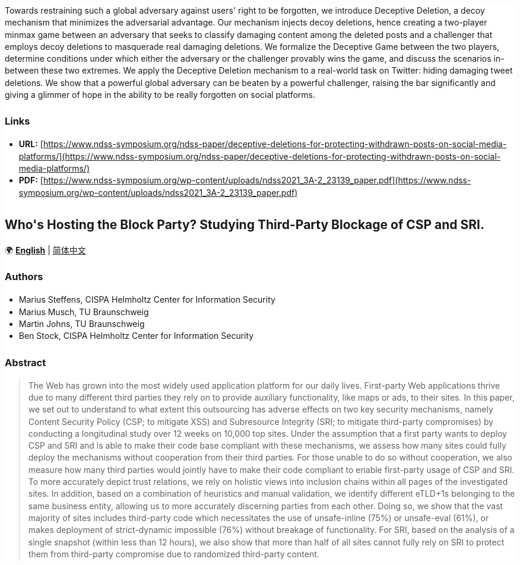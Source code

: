 Towards restraining such a global adversary against users' right to be forgotten, we introduce Deceptive Deletion, a decoy mechanism that minimizes the adversarial advantage. Our mechanism injects decoy deletions, hence creating a two-player minmax game between an adversary that seeks to classify damaging content among the deleted posts and a challenger that employs decoy deletions to masquerade real damaging deletions. We formalize the Deceptive Game between the two players, determine conditions under which either the adversary or the challenger provably wins the game, and discuss the scenarios in-between these two extremes. We apply the Deceptive Deletion mechanism to a real-world task on Twitter: hiding damaging tweet deletions. We show that a powerful global adversary can be beaten by a powerful challenger, raising the bar significantly and giving a glimmer of hope in the ability to be really forgotten on social platforms.

### Links
- **URL:** [https://www.ndss-symposium.org/ndss-paper/deceptive-deletions-for-protecting-withdrawn-posts-on-social-media-platforms/](https://www.ndss-symposium.org/ndss-paper/deceptive-deletions-for-protecting-withdrawn-posts-on-social-media-platforms/)
- **PDF:** [https://www.ndss-symposium.org/wp-content/uploads/ndss2021_3A-2_23139_paper.pdf](https://www.ndss-symposium.org/wp-content/uploads/ndss2021_3A-2_23139_paper.pdf)
## Who's Hosting the Block Party? Studying Third-Party Blockage of CSP and SRI.
🌍 **[English](../../../docs/en/Network%20and%20Distributed%20System%20Security%20Symposium/Network%20and%20Distributed%20System%20Security%20Symposium[2021].md#whos-hosting-the-block-party-studying-third-party-blockage-of-csp-and-sri)** | [简体中文](../../../docs/zh-CN/Network%20and%20Distributed%20System%20Security%20Symposium/Network%20and%20Distributed%20System%20Security%20Symposium[2021].md#whos-hosting-the-block-party-studying-third-party-blockage-of-csp-and-sri)
### Authors
* Marius Steffens, CISPA Helmholtz Center for Information Security
* Marius Musch, TU Braunschweig
* Martin Johns, TU Braunschweig
* Ben Stock, CISPA Helmholtz Center for Information Security
### Abstract
> The Web has grown into the most widely used application platform for our daily lives.  First-party Web applications thrive due to many different third parties they rely on to provide auxiliary functionality, like maps or ads, to their sites. In this paper, we set out to understand to what extent this outsourcing has adverse effects on two key security mechanisms, namely Content Security Policy (CSP; to mitigate XSS) and Subresource Integrity (SRI; to mitigate third-party compromises) by conducting a longitudinal study over 12 weeks on 10,000 top sites.
Under the assumption that a first party wants to deploy CSP and SRI and is able to make their code base compliant with these mechanisms, we assess how many sites could fully deploy the mechanisms without cooperation from their third parties. For those unable to do so without cooperation, we also measure how many third parties would jointly have to make their code compliant to enable first-party usage of CSP and SRI.
To more accurately depict trust relations, we rely on holistic views into inclusion chains within all pages of the investigated sites. In addition, based on a combination of heuristics and manual validation, we identify different eTLD+1s belonging to the same business entity, allowing us to more accurately discerning parties from each other. Doing so, we show that the vast majority of sites includes third-party code which necessitates the use of unsafe-inline (75%) or unsafe-eval (61%), or makes deployment of strict-dynamic impossible (76%) without breakage of functionality. For SRI, based on the analysis of a single snapshot (within less than 12 hours), we also show that more than half of all sites cannot fully rely on SRI to protect them from third-party compromise due to randomized third-party content.
